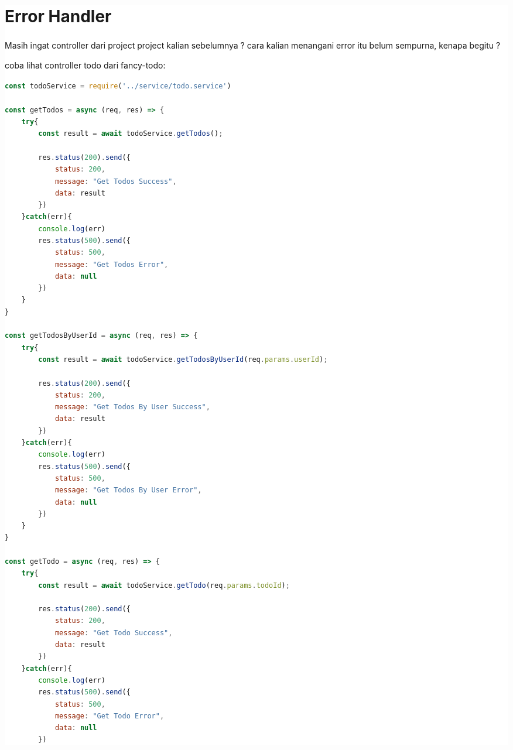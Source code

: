 # Error Handler

Masih ingat controller dari project project kalian sebelumnya ? 
cara kalian menangani error itu belum sempurna, kenapa begitu ?

coba lihat controller todo dari fancy-todo:
```js
const todoService = require('../service/todo.service')

const getTodos = async (req, res) => {
    try{
        const result = await todoService.getTodos();

        res.status(200).send({
            status: 200,
            message: "Get Todos Success",
            data: result
        })
    }catch(err){
        console.log(err)
        res.status(500).send({
            status: 500,
            message: "Get Todos Error",
            data: null
        })
    }
}

const getTodosByUserId = async (req, res) => {
    try{
        const result = await todoService.getTodosByUserId(req.params.userId);

        res.status(200).send({
            status: 200,
            message: "Get Todos By User Success",
            data: result
        })
    }catch(err){
        console.log(err)
        res.status(500).send({
            status: 500,
            message: "Get Todos By User Error",
            data: null
        })
    }
}

const getTodo = async (req, res) => {
    try{
        const result = await todoService.getTodo(req.params.todoId);

        res.status(200).send({
            status: 200,
            message: "Get Todo Success",
            data: result
        })
    }catch(err){
        console.log(err)
        res.status(500).send({
            status: 500,
            message: "Get Todo Error",
            data: null
        })
```